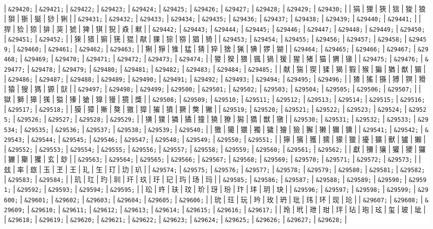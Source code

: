 | `&29420;` | `&29421;` | `&29422;` | `&29423;` | `&29424;` | `&29425;` | `&29426;` | `&29427;` | `&29428;` | `&29429;` | `&29430;` | 
| &#29431; | &#29432; | &#29433; | &#29434; | &#29435; | &#29436; | &#29437; | &#29438; | &#29439; | &#29440; | &#29441; | 
| `&29431;` | `&29432;` | `&29433;` | `&29434;` | `&29435;` | `&29436;` | `&29437;` | `&29438;` | `&29439;` | `&29440;` | `&29441;` | 
| &#29442; | &#29443; | &#29444; | &#29445; | &#29446; | &#29447; | &#29448; | &#29449; | &#29450; | &#29451; | &#29452; | 
| `&29442;` | `&29443;` | `&29444;` | `&29445;` | `&29446;` | `&29447;` | `&29448;` | `&29449;` | `&29450;` | `&29451;` | `&29452;` | 
| &#29453; | &#29454; | &#29455; | &#29456; | &#29457; | &#29458; | &#29459; | &#29460; | &#29461; | &#29462; | &#29463; | 
| `&29453;` | `&29454;` | `&29455;` | `&29456;` | `&29457;` | `&29458;` | `&29459;` | `&29460;` | `&29461;` | `&29462;` | `&29463;` | 
| &#29464; | &#29465; | &#29466; | &#29467; | &#29468; | &#29469; | &#29470; | &#29471; | &#29472; | &#29473; | &#29474; | 
| `&29464;` | `&29465;` | `&29466;` | `&29467;` | `&29468;` | `&29469;` | `&29470;` | `&29471;` | `&29472;` | `&29473;` | `&29474;` | 
| &#29475; | &#29476; | &#29477; | &#29478; | &#29479; | &#29480; | &#29481; | &#29482; | &#29483; | &#29484; | &#29485; | 
| `&29475;` | `&29476;` | `&29477;` | `&29478;` | `&29479;` | `&29480;` | `&29481;` | `&29482;` | `&29483;` | `&29484;` | `&29485;` | 
| &#29486; | &#29487; | &#29488; | &#29489; | &#29490; | &#29491; | &#29492; | &#29493; | &#29494; | &#29495; | &#29496; | 
| `&29486;` | `&29487;` | `&29488;` | `&29489;` | `&29490;` | `&29491;` | `&29492;` | `&29493;` | `&29494;` | `&29495;` | `&29496;` | 
| &#29497; | &#29498; | &#29499; | &#29500; | &#29501; | &#29502; | &#29503; | &#29504; | &#29505; | &#29506; | &#29507; | 
| `&29497;` | `&29498;` | `&29499;` | `&29500;` | `&29501;` | `&29502;` | `&29503;` | `&29504;` | `&29505;` | `&29506;` | `&29507;` | 
| &#29508; | &#29509; | &#29510; | &#29511; | &#29512; | &#29513; | &#29514; | &#29515; | &#29516; | &#29517; | &#29518; | 
| `&29508;` | `&29509;` | `&29510;` | `&29511;` | `&29512;` | `&29513;` | `&29514;` | `&29515;` | `&29516;` | `&29517;` | `&29518;` | 
| &#29519; | &#29520; | &#29521; | &#29522; | &#29523; | &#29524; | &#29525; | &#29526; | &#29527; | &#29528; | &#29529; | 
| `&29519;` | `&29520;` | `&29521;` | `&29522;` | `&29523;` | `&29524;` | `&29525;` | `&29526;` | `&29527;` | `&29528;` | `&29529;` | 
| &#29530; | &#29531; | &#29532; | &#29533; | &#29534; | &#29535; | &#29536; | &#29537; | &#29538; | &#29539; | &#29540; | 
| `&29530;` | `&29531;` | `&29532;` | `&29533;` | `&29534;` | `&29535;` | `&29536;` | `&29537;` | `&29538;` | `&29539;` | `&29540;` | 
| &#29541; | &#29542; | &#29543; | &#29544; | &#29545; | &#29546; | &#29547; | &#29548; | &#29549; | &#29550; | &#29551; | 
| `&29541;` | `&29542;` | `&29543;` | `&29544;` | `&29545;` | `&29546;` | `&29547;` | `&29548;` | `&29549;` | `&29550;` | `&29551;` | 
| &#29552; | &#29553; | &#29554; | &#29555; | &#29556; | &#29557; | &#29558; | &#29559; | &#29560; | &#29561; | &#29562; | 
| `&29552;` | `&29553;` | `&29554;` | `&29555;` | `&29556;` | `&29557;` | `&29558;` | `&29559;` | `&29560;` | `&29561;` | `&29562;` | 
| &#29563; | &#29564; | &#29565; | &#29566; | &#29567; | &#29568; | &#29569; | &#29570; | &#29571; | &#29572; | &#29573; | 
| `&29563;` | `&29564;` | `&29565;` | `&29566;` | `&29567;` | `&29568;` | `&29569;` | `&29570;` | `&29571;` | `&29572;` | `&29573;` | 
| &#29574; | &#29575; | &#29576; | &#29577; | &#29578; | &#29579; | &#29580; | &#29581; | &#29582; | &#29583; | &#29584; | 
| `&29574;` | `&29575;` | `&29576;` | `&29577;` | `&29578;` | `&29579;` | `&29580;` | `&29581;` | `&29582;` | `&29583;` | `&29584;` | 
| &#29585; | &#29586; | &#29587; | &#29588; | &#29589; | &#29590; | &#29591; | &#29592; | &#29593; | &#29594; | &#29595; | 
| `&29585;` | `&29586;` | `&29587;` | `&29588;` | `&29589;` | `&29590;` | `&29591;` | `&29592;` | `&29593;` | `&29594;` | `&29595;` | 
| &#29596; | &#29597; | &#29598; | &#29599; | &#29600; | &#29601; | &#29602; | &#29603; | &#29604; | &#29605; | &#29606; | 
| `&29596;` | `&29597;` | `&29598;` | `&29599;` | `&29600;` | `&29601;` | `&29602;` | `&29603;` | `&29604;` | `&29605;` | `&29606;` | 
| &#29607; | &#29608; | &#29609; | &#29610; | &#29611; | &#29612; | &#29613; | &#29614; | &#29615; | &#29616; | &#29617; | 
| `&29607;` | `&29608;` | `&29609;` | `&29610;` | `&29611;` | `&29612;` | `&29613;` | `&29614;` | `&29615;` | `&29616;` | `&29617;` | 
| &#29618; | &#29619; | &#29620; | &#29621; | &#29622; | &#29623; | &#29624; | &#29625; | &#29626; | &#29627; | &#29628; | 
| `&29618;` | `&29619;` | `&29620;` | `&29621;` | `&29622;` | `&29623;` | `&29624;` | `&29625;` | `&29626;` | `&29627;` | `&29628;` | 